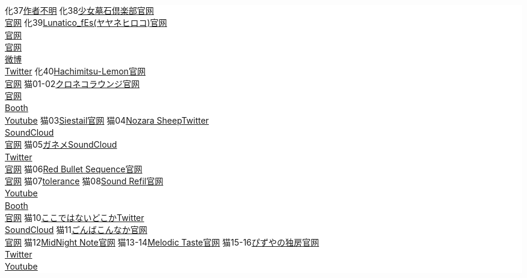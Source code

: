 <tr><td id="作者不明">化37</td><td><a href="./作者不明.md" title="作者不明">作者不明</a></td><td></td><td></td><td></td></tr>
<tr><td id="少女墓石倶楽部">化38</td><td><a href="./少女墓石倶楽部.md" class="mw-redirect" title="少女墓石倶楽部">少女墓石倶楽部</a></td><td><a rel="nofollow" class="external text" href="https://hakaishiclub.blogspot.jp/">官网</a><br><a rel="nofollow" class="external text" href="http://xeonxhakaishi.blogspot.com/">官网</a></td><td></td><td></td></tr>
<tr><td id="Lunatico_fEs">化39</td><td><a href="./Lunatico_fEs.md" title="Lunatico fEs">Lunatico_fEs(ヤヤネヒロコ)</a></td><td><a rel="nofollow" class="external text" href="http://yaya.sunnyfield.org/">官网</a><br><a rel="nofollow" class="external text" href="https://note.com/hiroko_yayane">官网</a><br><a rel="nofollow" class="external text" href="http://yaya.fool.jp">官网</a><br><a rel="nofollow" class="external text" href="https://weibo.com/u/6347309848">微博</a><br><a rel="nofollow" class="external text" href="https://twitter.com/parla_lunatico">Twitter</a></td><td></td><td></td></tr>
<tr><td id="Hachimitsu-Lemon">化40</td><td><a href="./Hachimitsu-Lemon.md" class="mw-redirect" title="Hachimitsu-Lemon">Hachimitsu-Lemon</a></td><td><a rel="nofollow" class="external text" href="http://8lemo.com/">官网</a><br><a rel="nofollow" class="external text" href="http://8lemo.lala.cc/">官网</a></td><td></td><td></td></tr>
<tr><td id="クロネコラウンジ">猫01-02</td><td><a href="./クロネコラウンジ.md" title="クロネコラウンジ">クロネコラウンジ</a></td><td><a rel="nofollow" class="external text" href="http://kuronekolounge.com/">官网</a><br><a rel="nofollow" class="external text" href="http://blog.livedoor.jp/rinx2musixxx/">官网</a><br><a rel="nofollow" class="external text" href="https://hsotp.booth.pm/">Booth</a><br><a rel="nofollow" class="external text" href="https://www.youtube.com/channel/UCK_9LhGoOMERWOnHB7ZgD2A">Youtube</a></td><td></td><td></td></tr>
<tr><td id="Siestail">猫03</td><td><a href="./Siestail.md" title="Siestail">Siestail</a></td><td><a rel="nofollow" class="external text" href="http://siestail.net/">官网</a></td><td></td><td></td></tr>
<tr><td id="Nozara_Sheep">猫04</td><td><a href="./Nozara_Sheep.md" title="Nozara Sheep">Nozara Sheep</a></td><td><a rel="nofollow" class="external text" href="https://twitter.com/n_hoshihara">Twitter</a><br><a rel="nofollow" class="external text" href="https://soundcloud.com/user-703067184">SoundCloud</a><br><a rel="nofollow" class="external text" href="http://nozarasheep.tumblr.com/">官网</a></td><td></td><td></td></tr>
<tr><td id="ガネメ">猫05</td><td><a href="./ガネメ.md" title="ガネメ">ガネメ</a></td><td><a rel="nofollow" class="external text" href="https://soundcloud.com/ganemes">SoundCloud</a><br><a rel="nofollow" class="external text" href="https://twitter.com/ganemes">Twitter</a><br><a rel="nofollow" class="external text" href="http://ganemes278.blog.fc2.com/">官网</a></td><td></td><td></td></tr>
<tr><td id="Red_Bullet_Sequence">猫06</td><td><a href="./Red_Bullet_Sequence.md" title="Red Bullet Sequence">Red Bullet Sequence</a></td><td><a rel="nofollow" class="external text" href="http://599vtsgg.wixsite.com/redbulletsequence">官网</a><br><a rel="nofollow" class="external text" href="http://upupdowndown.sakura.ne.jp">官网</a></td><td></td><td></td></tr>
<tr><td id="tolerance">猫07</td><td><a href="./tolerance.md" title="tolerance">tolerance</a></td><td></td><td></td><td></td></tr>
<tr><td id="Sound_Refil">猫08</td><td><a href="./Sound_Refil.md" title="Sound Refil">Sound Refil</a></td><td><a rel="nofollow" class="external text" href="http://soundrefil.main.jp/home">官网</a><br><a rel="nofollow" class="external text" href="https://www.youtube.com/channel/UCFOVhwWWoKz9hWDjHjDTW2A">Youtube</a><br><a rel="nofollow" class="external text" href="https://soundrefil.booth.pm/">Booth</a><br><a rel="nofollow" class="external text" href="http://soundrefil.sakura.ne.jp/wp/">官网</a></td><td></td><td></td></tr>
<tr><td id="ここではないどこか">猫10</td><td><a href="./ここではないどこか.md" title="ここではないどこか">ここではないどこか</a></td><td><a rel="nofollow" class="external text" href="https://twitter.com/_RELOOP_">Twitter</a><br><a rel="nofollow" class="external text" href="https://soundcloud.com/user-774687826">SoundCloud</a></td><td></td><td></td></tr>
<tr><td id="ごんばこんなか">猫11</td><td><a href="./ごんばこんなか.md" title="ごんばこんなか">ごんばこんなか</a></td><td><a rel="nofollow" class="external text" href="http://www.eonet.ne.jp/~torash/">官网</a><br><a rel="nofollow" class="external text" href="http://tora-sh.jugem.jp">官网</a></td><td></td><td></td></tr>
<tr><td id="MidNight_Note">猫12</td><td><a href="./MidNight_Note.md" title="MidNight Note">MidNight Note</a></td><td><a rel="nofollow" class="external text" href="http://midnightyuyu.blog130.fc2.com/">官网</a></td><td></td><td></td></tr>
<tr><td id="Melodic_Taste">猫13-14</td><td><a href="./Melodic_Taste.md" title="Melodic Taste">Melodic Taste</a></td><td><a rel="nofollow" class="external text" href="http://taste-f.sakura.ne.jp/Melodic/">官网</a></td><td></td><td></td></tr>
<tr><td id="ぴずやの独房">猫15-16</td><td><a href="./ぴずやの独房.md" class="mw-redirect" title="ぴずやの独房">ぴずやの独房</a></td><td><a rel="nofollow" class="external text" href="http://pizuya.com/">官网</a><br><a rel="nofollow" class="external text" href="https://twitter.com/pizuyascell">Twitter</a><br><a rel="nofollow" class="external text" href="https://www.youtube.com/@pizuyas_cell">Youtube</a></td><td></td><td></td></tr>